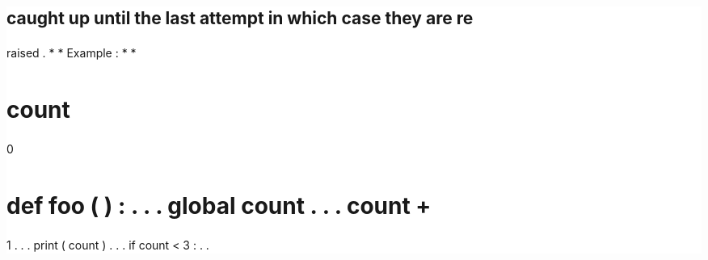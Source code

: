caught
up
until
the
last
attempt
in
which
case
they
are
re
-
raised
.
*
*
Example
:
*
*
>
>
>
count
=
0
>
>
>
def
foo
(
)
:
.
.
.
global
count
.
.
.
count
+
=
1
.
.
.
print
(
count
)
.
.
.
if
count
<
3
:
.
.